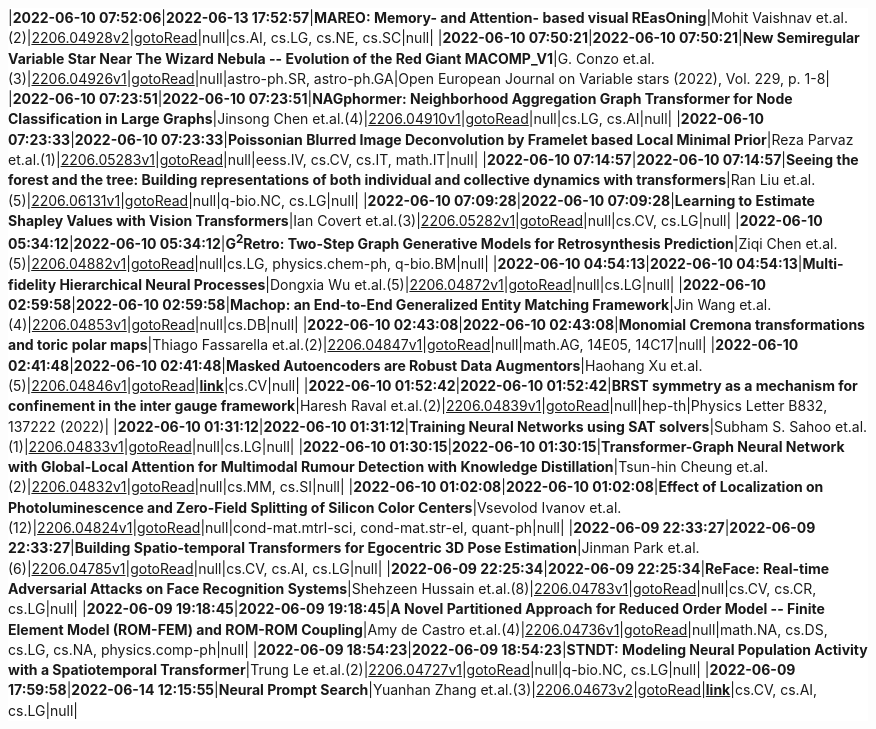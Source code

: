 |**2022-06-10 07:52:06**|**2022-06-13 17:52:57**|**MAREO: Memory- and Attention- based visual REasOning**|Mohit Vaishnav et.al.(2)|[2206.04928v2](http://arxiv.org/abs/2206.04928v2)|[gotoRead](http://arxiv.org/pdf/2206.04928v2)|null|cs.AI, cs.LG, cs.NE, cs.SC|null|
|**2022-06-10 07:50:21**|**2022-06-10 07:50:21**|**New Semiregular Variable Star Near The Wizard Nebula -- Evolution of the   Red Giant MACOMP_V1**|G. Conzo et.al.(3)|[2206.04926v1](http://arxiv.org/abs/2206.04926v1)|[gotoRead](http://arxiv.org/pdf/2206.04926v1)|null|astro-ph.SR, astro-ph.GA|Open European Journal on Variable stars (2022), Vol. 229, p. 1-8|
|**2022-06-10 07:23:51**|**2022-06-10 07:23:51**|**NAGphormer: Neighborhood Aggregation Graph Transformer for Node   Classification in Large Graphs**|Jinsong Chen et.al.(4)|[2206.04910v1](http://arxiv.org/abs/2206.04910v1)|[gotoRead](http://arxiv.org/pdf/2206.04910v1)|null|cs.LG, cs.AI|null|
|**2022-06-10 07:23:33**|**2022-06-10 07:23:33**|**Poissonian Blurred Image Deconvolution by Framelet based Local Minimal   Prior**|Reza Parvaz et.al.(1)|[2206.05283v1](http://arxiv.org/abs/2206.05283v1)|[gotoRead](http://arxiv.org/pdf/2206.05283v1)|null|eess.IV, cs.CV, cs.IT, math.IT|null|
|**2022-06-10 07:14:57**|**2022-06-10 07:14:57**|**Seeing the forest and the tree: Building representations of both   individual and collective dynamics with transformers**|Ran Liu et.al.(5)|[2206.06131v1](http://arxiv.org/abs/2206.06131v1)|[gotoRead](http://arxiv.org/pdf/2206.06131v1)|null|q-bio.NC, cs.LG|null|
|**2022-06-10 07:09:28**|**2022-06-10 07:09:28**|**Learning to Estimate Shapley Values with Vision Transformers**|Ian Covert et.al.(3)|[2206.05282v1](http://arxiv.org/abs/2206.05282v1)|[gotoRead](http://arxiv.org/pdf/2206.05282v1)|null|cs.CV, cs.LG|null|
|**2022-06-10 05:34:12**|**2022-06-10 05:34:12**|**$\mathsf{G^2Retro}$: Two-Step Graph Generative Models for Retrosynthesis   Prediction**|Ziqi Chen et.al.(5)|[2206.04882v1](http://arxiv.org/abs/2206.04882v1)|[gotoRead](http://arxiv.org/pdf/2206.04882v1)|null|cs.LG, physics.chem-ph, q-bio.BM|null|
|**2022-06-10 04:54:13**|**2022-06-10 04:54:13**|**Multi-fidelity Hierarchical Neural Processes**|Dongxia Wu et.al.(5)|[2206.04872v1](http://arxiv.org/abs/2206.04872v1)|[gotoRead](http://arxiv.org/pdf/2206.04872v1)|null|cs.LG|null|
|**2022-06-10 02:59:58**|**2022-06-10 02:59:58**|**Machop: an End-to-End Generalized Entity Matching Framework**|Jin Wang et.al.(4)|[2206.04853v1](http://arxiv.org/abs/2206.04853v1)|[gotoRead](http://arxiv.org/pdf/2206.04853v1)|null|cs.DB|null|
|**2022-06-10 02:43:08**|**2022-06-10 02:43:08**|**Monomial Cremona transformations and toric polar maps**|Thiago Fassarella et.al.(2)|[2206.04847v1](http://arxiv.org/abs/2206.04847v1)|[gotoRead](http://arxiv.org/pdf/2206.04847v1)|null|math.AG, 14E05, 14C17|null|
|**2022-06-10 02:41:48**|**2022-06-10 02:41:48**|**Masked Autoencoders are Robust Data Augmentors**|Haohang Xu et.al.(5)|[2206.04846v1](http://arxiv.org/abs/2206.04846v1)|[gotoRead](http://arxiv.org/pdf/2206.04846v1)|**[link](https://github.com/haohang96/mra)**|cs.CV|null|
|**2022-06-10 01:52:42**|**2022-06-10 01:52:42**|**BRST symmetry as a mechanism for confinement in the inter gauge   framework**|Haresh Raval et.al.(2)|[2206.04839v1](http://arxiv.org/abs/2206.04839v1)|[gotoRead](http://arxiv.org/pdf/2206.04839v1)|null|hep-th|Physics Letter B832, 137222 (2022)|
|**2022-06-10 01:31:12**|**2022-06-10 01:31:12**|**Training Neural Networks using SAT solvers**|Subham S. Sahoo et.al.(1)|[2206.04833v1](http://arxiv.org/abs/2206.04833v1)|[gotoRead](http://arxiv.org/pdf/2206.04833v1)|null|cs.LG|null|
|**2022-06-10 01:30:15**|**2022-06-10 01:30:15**|**Transformer-Graph Neural Network with Global-Local Attention for   Multimodal Rumour Detection with Knowledge Distillation**|Tsun-hin Cheung et.al.(2)|[2206.04832v1](http://arxiv.org/abs/2206.04832v1)|[gotoRead](http://arxiv.org/pdf/2206.04832v1)|null|cs.MM, cs.SI|null|
|**2022-06-10 01:02:08**|**2022-06-10 01:02:08**|**Effect of Localization on Photoluminescence and Zero-Field Splitting of   Silicon Color Centers**|Vsevolod Ivanov et.al.(12)|[2206.04824v1](http://arxiv.org/abs/2206.04824v1)|[gotoRead](http://arxiv.org/pdf/2206.04824v1)|null|cond-mat.mtrl-sci, cond-mat.str-el, quant-ph|null|
|**2022-06-09 22:33:27**|**2022-06-09 22:33:27**|**Building Spatio-temporal Transformers for Egocentric 3D Pose Estimation**|Jinman Park et.al.(6)|[2206.04785v1](http://arxiv.org/abs/2206.04785v1)|[gotoRead](http://arxiv.org/pdf/2206.04785v1)|null|cs.CV, cs.AI, cs.LG|null|
|**2022-06-09 22:25:34**|**2022-06-09 22:25:34**|**ReFace: Real-time Adversarial Attacks on Face Recognition Systems**|Shehzeen Hussain et.al.(8)|[2206.04783v1](http://arxiv.org/abs/2206.04783v1)|[gotoRead](http://arxiv.org/pdf/2206.04783v1)|null|cs.CV, cs.CR, cs.LG|null|
|**2022-06-09 19:18:45**|**2022-06-09 19:18:45**|**A Novel Partitioned Approach for Reduced Order Model -- Finite Element   Model (ROM-FEM) and ROM-ROM Coupling**|Amy de Castro et.al.(4)|[2206.04736v1](http://arxiv.org/abs/2206.04736v1)|[gotoRead](http://arxiv.org/pdf/2206.04736v1)|null|math.NA, cs.DS, cs.LG, cs.NA, physics.comp-ph|null|
|**2022-06-09 18:54:23**|**2022-06-09 18:54:23**|**STNDT: Modeling Neural Population Activity with a Spatiotemporal   Transformer**|Trung Le et.al.(2)|[2206.04727v1](http://arxiv.org/abs/2206.04727v1)|[gotoRead](http://arxiv.org/pdf/2206.04727v1)|null|q-bio.NC, cs.LG|null|
|**2022-06-09 17:59:58**|**2022-06-14 12:15:55**|**Neural Prompt Search**|Yuanhan Zhang et.al.(3)|[2206.04673v2](http://arxiv.org/abs/2206.04673v2)|[gotoRead](http://arxiv.org/pdf/2206.04673v2)|**[link](https://github.com/Davidzhangyuanhan/NOAH)**|cs.CV, cs.AI, cs.LG|null|